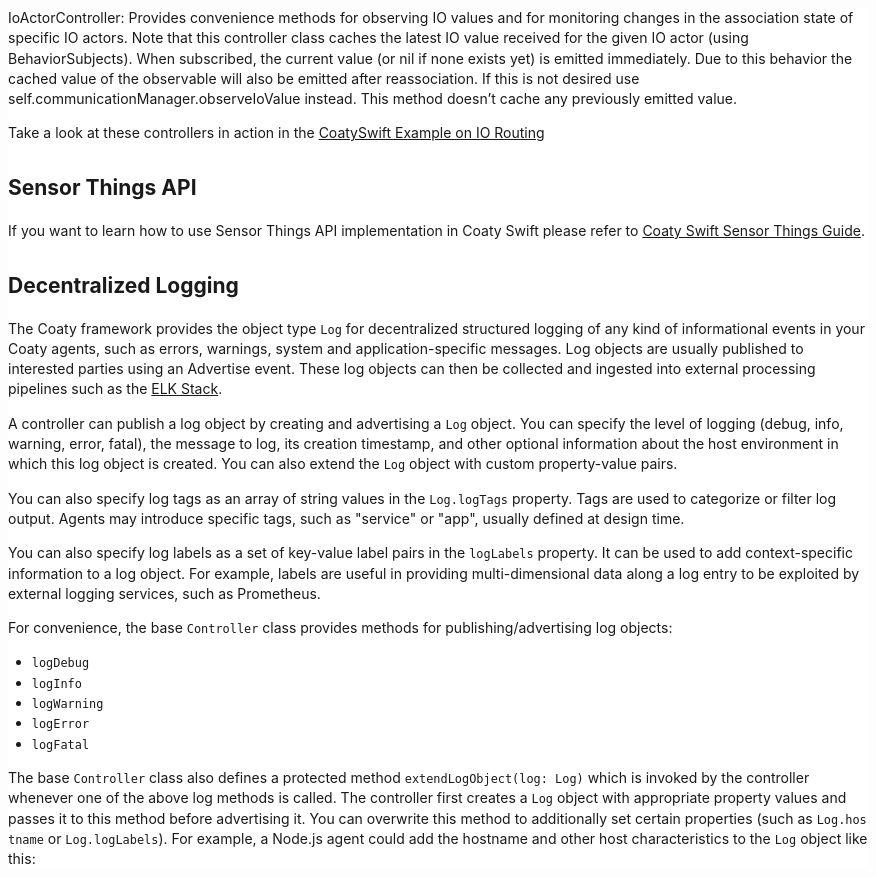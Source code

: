 IoActorController: Provides convenience methods for observing IO values and for monitoring changes in the association state of specific IO actors. Note that this controller class caches the latest IO value received for the given IO actor (using BehaviorSubjects). When subscribed, the current value (or nil if none exists yet) is emitted immediately. Due to this behavior the cached value of the observable will also be emitted after reassociation. If this is not desired use self.communicationManager.observeIoValue instead. This method doesn’t cache any previously emitted value.

Take a look at these controllers in action in the [CoatySwift Example on IO
Routing](https://github.com/coatyio/coaty-examples/tree/master/io-routing/swift)

## Sensor Things API

If you want to learn how to use Sensor Things API implementation in Coaty Swift
please refer to [Coaty Swift Sensor Things
Guide](https://github.com/coatyio/coaty-swift/man/sensor-things-guide.md).

## Decentralized Logging

The Coaty framework provides the object type `Log` for decentralized structured
logging of any kind of informational events in your Coaty agents, such as
errors, warnings, system and application-specific messages. Log objects are
usually published to interested parties using an Advertise event. These log
objects can then be collected and ingested into external processing pipelines
such as the [ELK Stack](https://www.elastic.co/elk-stack).

A controller can publish a log object by creating and advertising a `Log`
object. You can specify the level of logging (debug, info, warning, error,
fatal), the message to log, its creation timestamp, and other optional
information about the host environment in which this log object is created. You
can also extend the `Log` object with custom property-value pairs.

You can also specify log tags as an array of string values in the `Log.logTags`
property. Tags are used to categorize or filter log output. Agents may introduce
specific tags, such as "service" or "app", usually defined at design time.

You can also specify log labels as a set of key-value label pairs in the
`logLabels` property. It can be used to add context-specific information to a
log object. For example, labels are useful in providing multi-dimensional data
along a log entry to be exploited by external logging services, such as
Prometheus.

For convenience, the base `Controller` class provides methods for
publishing/advertising log objects:

* `logDebug`
* `logInfo`
* `logWarning`
* `logError`
* `logFatal`

The base `Controller` class also defines a protected method
`extendLogObject(log: Log)` which is invoked by the controller whenever one of
the above log methods is called. The controller first creates a `Log` object
with appropriate property values and passes it to this method before advertising
it. You can overwrite this method to additionally set certain properties (such
as `Log.hostname` or `Log.logLabels`). For example, a Node.js agent could add
the hostname and other host characteristics to the `Log` object like this:

